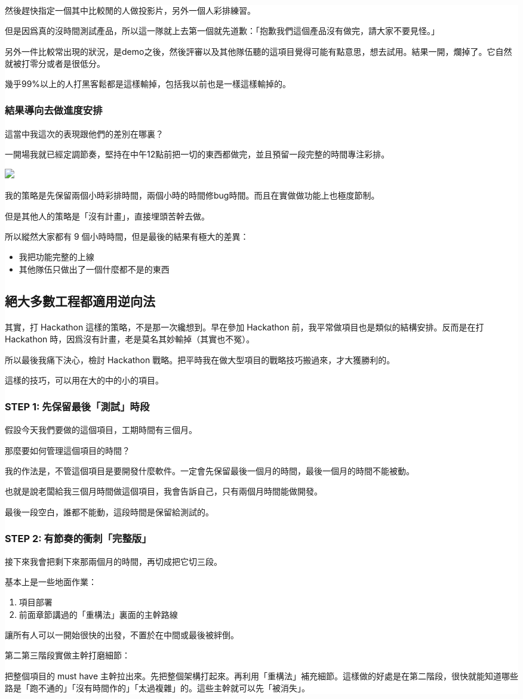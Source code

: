 然後趕快指定一個其中比較閒的人做投影片，另外一個人彩排練習。

但是因爲真的沒時間測試產品，所以這一隊就上去第一個就先道歉：「抱歉我們這個產品沒有做完，請大家不要見怪。」

另外一件比較常出現的狀況，是demo之後，然後評審以及其他隊伍聽的這項目覺得可能有點意思，想去試用。結果一開，爛掉了。它自然就被打零分或者是很低分。

幾乎99%以上的人打黑客鬆都是這樣輸掉，包括我以前也是一樣這樣輸掉的。

### 結果導向去做進度安排

這當中我這次的表現跟他們的差別在哪裏？

一開場我就已經定調節奏，堅持在中午12點前把一切的東西都做完，並且預留一段完整的時間專注彩排。

![](https://imgur.com/eFgIBuK.png)

我的策略是先保留兩個小時彩排時間，兩個小時的時間修bug時間。而且在實做做功能上也極度節制。

但是其他人的策略是「沒有計畫」，直接埋頭苦幹去做。

所以縱然大家都有 9 個小時時間，但是最後的結果有極大的差異：

* 我把功能完整的上線
* 其他隊伍只做出了一個什麼都不是的東西

## 絕大多數工程都適用逆向法

其實，打 Hackathon 這樣的策略，不是那一次纔想到。早在參加 Hackathon 前，我平常做項目也是類似的結構安排。反而是在打 Hackathon 時，因爲沒有計畫，老是莫名其妙輸掉（其實也不冤）。

所以最後我痛下決心，檢討 Hackathon 戰略。把平時我在做大型項目的戰略技巧搬過來，才大獲勝利的。

這樣的技巧，可以用在大的中的小的項目。

### STEP 1: 先保留最後「測試」時段

假設今天我們要做的這個項目，工期時間有三個月。

那麼要如何管理這個項目的時間？

我的作法是，不管這個項目是要開發什麼軟件。一定會先保留最後一個月的時間，最後一個月的時間不能被動。

也就是說老闆給我三個月時間做這個項目，我會告訴自己，只有兩個月時間能做開發。

最後一段空白，誰都不能動，這段時間是保留給測試的。

### STEP 2: 有節奏的衝刺「完整版」

接下來我會把剩下來那兩個月的時間，再切成把它切三段。

基本上是一些地面作業：

1. 項目部署
2. 前面章節講過的「重構法」裏面的主幹路線

讓所有人可以一開始很快的出發，不置於在中間或最後被絆倒。

第二第三階段實做主幹打磨細節：

把整個項目的 must have 主幹拉出來。先把整個架構打起來。再利用「重構法」補充細節。這樣做的好處是在第二階段，很快就能知道哪些路是「跑不通的」「沒有時間作的」「太過複雜」的。這些主幹就可以先「被消失」。
